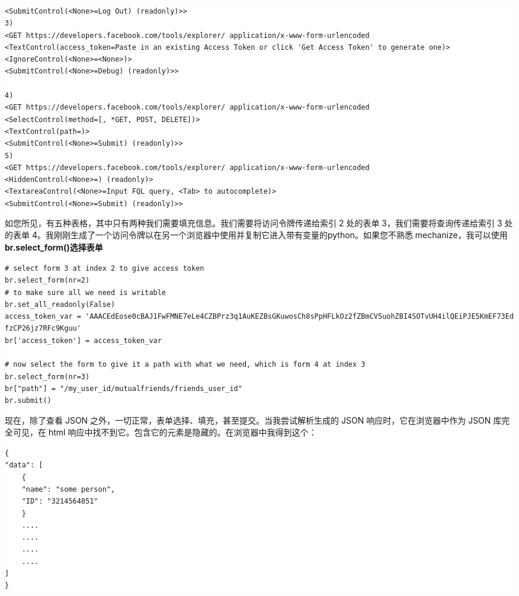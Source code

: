 ```
<SubmitControl(<None>=Log Out) (readonly)>>
3)
<GET https://developers.facebook.com/tools/explorer/ application/x-www-form-urlencoded
<TextControl(access_token=Paste in an existing Access Token or click 'Get Access Token' to generate one)>
<IgnoreControl(<None>=<None>)>
<SubmitControl(<None>=Debug) (readonly)>>

4)
<GET https://developers.facebook.com/tools/explorer/ application/x-www-form-urlencoded
<SelectControl(method=[, *GET, POST, DELETE])>
<TextControl(path=)>
<SubmitControl(<None>=Submit) (readonly)>>
5)
<GET https://developers.facebook.com/tools/explorer/ application/x-www-form-urlencoded
<HiddenControl(<None>=) (readonly)>
<TextareaControl(<None>=Input FQL query, <Tab> to autocomplete)>
<SubmitControl(<None>=Submit) (readonly)>> 
```

如您所见，有五种表格，其中只有两种我们需要填充信息。我们需要将访问令牌传递给索引 2 处的表单 3，我们需要将查询传递给索引 3 处的表单 4。我刚刚生成了一个访问令牌以在另一个浏览器中使用并复制它进入带有变量的python。如果您不熟悉 mechanize，我可以使用**br.select_form()选择表单**

```
# select form 3 at index 2 to give access token
br.select_form(nr=2)
# to make sure all we need is writable
br.set_all_readonly(False)
access_token_var = 'AAACEdEose0cBAJ1FwFMNE7eLe4CZBPrz3q1AuKEZBsGKuwosCh8sPpHFLkOz2fZBmCV5uohZBI4SOTvUH4ilQEiPJE5KmEF73EdfzCP26jz7RFc9Kguu'
br['access_token'] = access_token_var

# now select the form to give it a path with what we need, which is form 4 at index 3
br.select_form(nr=3)
br["path"] = "/my_user_id/mutualfriends/friends_user_id"
br.submit() 
```

现在，除了查看 JSON 之外，一切正常，表单选择、填充，甚至提交。当我尝试解析生成的 JSON 响应时，它在浏览器中作为 JSON 库完全可见，在 html 响应中找不到它。包含它的元素是隐藏的。在浏览器中我得到这个：

```
{
"data": [
    {
    "name": "some person",
    "ID": "3214564851"
    }
    ....
    ....
    ....
    ....
]
} 
```
